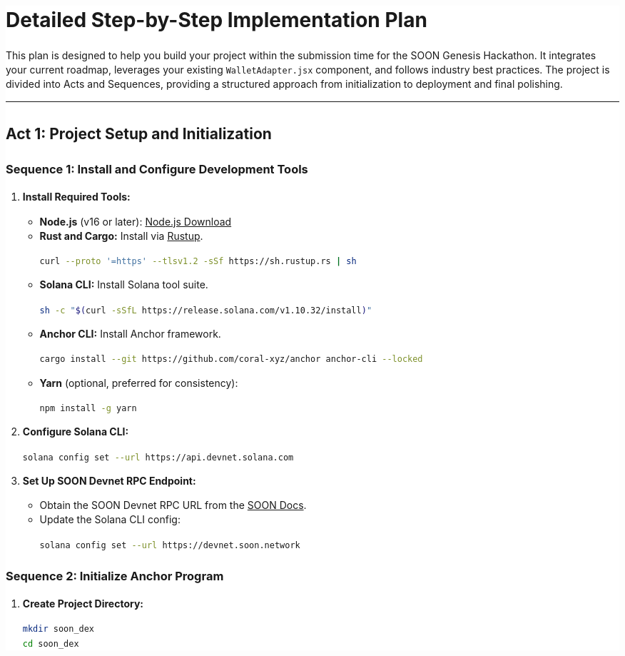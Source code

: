 
# Detailed Step-by-Step Implementation Plan

This plan is designed to help you build your project within the submission time for the SOON Genesis Hackathon. It integrates your current roadmap, leverages your existing `WalletAdapter.jsx` component, and follows industry best practices. The project is divided into Acts and Sequences, providing a structured approach from initialization to deployment and final polishing.

---

## Act 1: Project Setup and Initialization

### Sequence 1: Install and Configure Development Tools

1. **Install Required Tools:**

   - **Node.js** (v16 or later): [Node.js Download](https://nodejs.org/en/download/)
   - **Rust and Cargo:** Install via [Rustup](https://rustup.rs/).
     ```bash
     curl --proto '=https' --tlsv1.2 -sSf https://sh.rustup.rs | sh
     ```
   - **Solana CLI:** Install Solana tool suite.
     ```bash
     sh -c "$(curl -sSfL https://release.solana.com/v1.10.32/install)"
     ```
   - **Anchor CLI:** Install Anchor framework.
     ```bash
     cargo install --git https://github.com/coral-xyz/anchor anchor-cli --locked
     ```
   - **Yarn** (optional, preferred for consistency):
     ```bash
     npm install -g yarn
     ```

2. **Configure Solana CLI:**

   ```bash
   solana config set --url https://api.devnet.solana.com
   ```

3. **Set Up SOON Devnet RPC Endpoint:**

   - Obtain the SOON Devnet RPC URL from the [SOON Docs](https://docs.soon.network).
   - Update the Solana CLI config:
     ```bash
     solana config set --url https://devnet.soon.network
     ```

### Sequence 2: Initialize Anchor Program

1. **Create Project Directory:**

   ```bash
   mkdir soon_dex
   cd soon_dex
   ```
